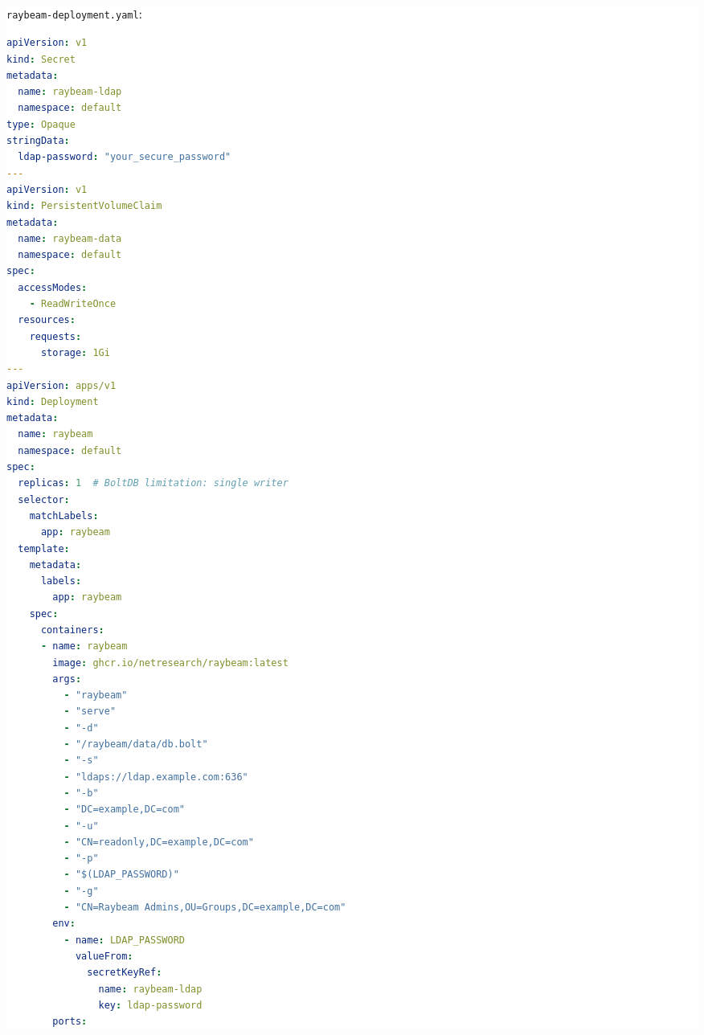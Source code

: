 `raybeam-deployment.yaml`:

```yaml
apiVersion: v1
kind: Secret
metadata:
  name: raybeam-ldap
  namespace: default
type: Opaque
stringData:
  ldap-password: "your_secure_password"
---
apiVersion: v1
kind: PersistentVolumeClaim
metadata:
  name: raybeam-data
  namespace: default
spec:
  accessModes:
    - ReadWriteOnce
  resources:
    requests:
      storage: 1Gi
---
apiVersion: apps/v1
kind: Deployment
metadata:
  name: raybeam
  namespace: default
spec:
  replicas: 1  # BoltDB limitation: single writer
  selector:
    matchLabels:
      app: raybeam
  template:
    metadata:
      labels:
        app: raybeam
    spec:
      containers:
      - name: raybeam
        image: ghcr.io/netresearch/raybeam:latest
        args:
          - "raybeam"
          - "serve"
          - "-d"
          - "/raybeam/data/db.bolt"
          - "-s"
          - "ldaps://ldap.example.com:636"
          - "-b"
          - "DC=example,DC=com"
          - "-u"
          - "CN=readonly,DC=example,DC=com"
          - "-p"
          - "$(LDAP_PASSWORD)"
          - "-g"
          - "CN=Raybeam Admins,OU=Groups,DC=example,DC=com"
        env:
          - name: LDAP_PASSWORD
            valueFrom:
              secretKeyRef:
                name: raybeam-ldap
                key: ldap-password
        ports:
```